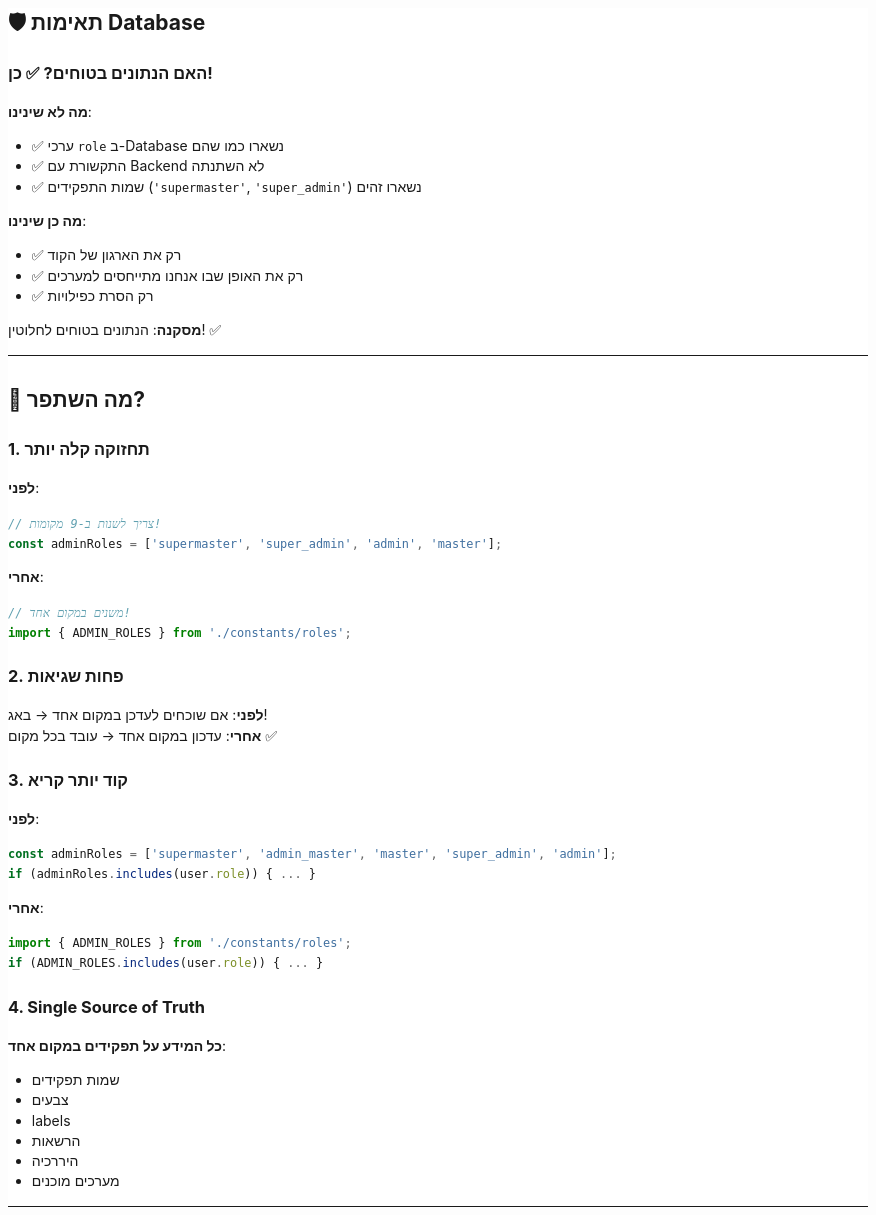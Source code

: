 
## 🛡️ תאימות Database

### האם הנתונים בטוחים? ✅ כן!

**מה לא שינינו**:
- ✅ ערכי `role` ב-Database נשארו כמו שהם
- ✅ התקשורת עם Backend לא השתנתה
- ✅ שמות התפקידים (`'supermaster'`, `'super_admin'`) נשארו זהים

**מה כן שינינו**:
- ✅ רק את הארגון של הקוד
- ✅ רק את האופן שבו אנחנו מתייחסים למערכים
- ✅ רק הסרת כפילויות

**מסקנה**: הנתונים בטוחים לחלוטין! ✅

---

## 🔧 מה השתפר?

### 1. תחזוקה קלה יותר
**לפני**:
```javascript
// צריך לשנות ב-9 מקומות!
const adminRoles = ['supermaster', 'super_admin', 'admin', 'master'];
```

**אחרי**:
```javascript
// משנים במקום אחד!
import { ADMIN_ROLES } from './constants/roles';
```

### 2. פחות שגיאות
**לפני**: אם שוכחים לעדכן במקום אחד → באג!  
**אחרי**: עדכון במקום אחד → עובד בכל מקום ✅

### 3. קוד יותר קריא
**לפני**:
```javascript
const adminRoles = ['supermaster', 'admin_master', 'master', 'super_admin', 'admin'];
if (adminRoles.includes(user.role)) { ... }
```

**אחרי**:
```javascript
import { ADMIN_ROLES } from './constants/roles';
if (ADMIN_ROLES.includes(user.role)) { ... }
```

### 4. Single Source of Truth
**כל המידע על תפקידים במקום אחד**:
- שמות תפקידים
- צבעים
- labels
- הרשאות
- היררכיה
- מערכים מוכנים

---
